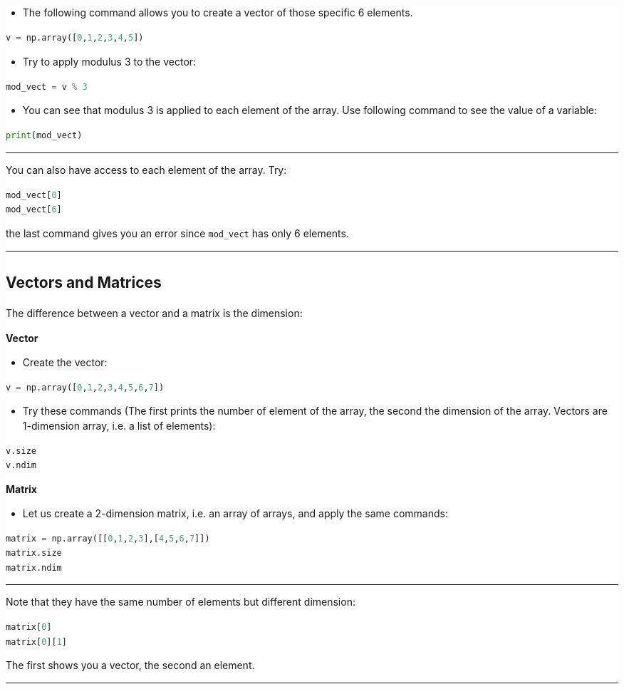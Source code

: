 *  The following command allows you to create a vector of those specific 6 elements.
```python
v = np.array([0,1,2,3,4,5])
```
*  Try to apply modulus 3 to the vector:
```python
mod_vect = v % 3 
```
* You can see that modulus 3 is applied to each element of the array. Use following command to see the value of a variable:
```python
print(mod_vect)
```
  ---
  You can also have access to each element of the array. Try:
  ```python
  mod_vect[0] 
  mod_vect[6]
  ```
  the last command gives you an error since `mod_vect` has only 6 elements.
  
  ---

## Vectors and Matrices

The difference between a vector and a matrix is the dimension:

**Vector**
* Create the vector:
```python
v = np.array([0,1,2,3,4,5,6,7]) 
```
* Try these commands (The first prints the number of element of the array, the second the dimension of the array. Vectors are 1-dimension array, i.e. a list of elements):
```python
v.size
v.ndim
```

**Matrix**
* Let us create a 2-dimension matrix, i.e. an array of arrays, and apply the same commands:
```python
matrix = np.array([[0,1,2,3],[4,5,6,7]]) 
matrix.size 
matrix.ndim
```

---
Note that they have the same number of elements but different dimension:
```python
matrix[0] 
matrix[0][1]
```
The first shows you a vector, the second an element.  

---
